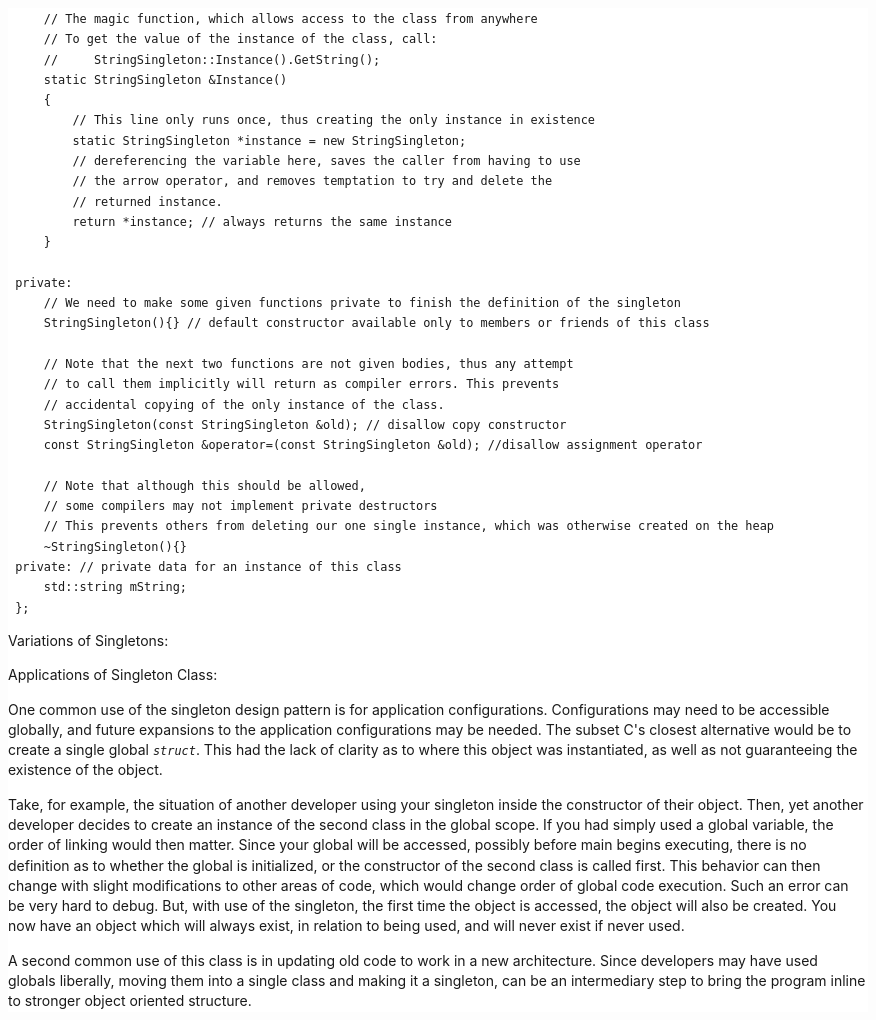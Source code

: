          // The magic function, which allows access to the class from anywhere
         // To get the value of the instance of the class, call:
         //     StringSingleton::Instance().GetString();
         static StringSingleton &Instance()
         {
             // This line only runs once, thus creating the only instance in existence
             static StringSingleton *instance = new StringSingleton;
             // dereferencing the variable here, saves the caller from having to use 
             // the arrow operator, and removes temptation to try and delete the 
             // returned instance.
             return *instance; // always returns the same instance
         }
     
     private: 
         // We need to make some given functions private to finish the definition of the singleton
         StringSingleton(){} // default constructor available only to members or friends of this class
     
         // Note that the next two functions are not given bodies, thus any attempt 
         // to call them implicitly will return as compiler errors. This prevents 
         // accidental copying of the only instance of the class.
         StringSingleton(const StringSingleton &old); // disallow copy constructor
         const StringSingleton &operator=(const StringSingleton &old); //disallow assignment operator
     
         // Note that although this should be allowed, 
         // some compilers may not implement private destructors
         // This prevents others from deleting our one single instance, which was otherwise created on the heap
         ~StringSingleton(){} 
     private: // private data for an instance of this class
         std::string mString;
     };
    

Variations of Singletons:

Applications of Singleton Class:

One common use of the singleton design pattern is for application configurations. Configurations may need to be accessible globally, and future expansions to the application configurations may be needed. The subset C's closest alternative would be to create a single global _`struct`_. This had the lack of clarity as to where this object was instantiated, as well as not guaranteeing the existence of the object.

Take, for example, the situation of another developer using your singleton inside the constructor of their object. Then, yet another developer decides to create an instance of the second class in the global scope. If you had simply used a global variable, the order of linking would then matter. Since your global will be accessed, possibly before main begins executing, there is no definition as to whether the global is initialized, or the constructor of the second class is called first. This behavior can then change with slight modifications to other areas of code, which would change order of global code execution. Such an error can be very hard to debug. But, with use of the singleton, the first time the object is accessed, the object will also be created. You now have an object which will always exist, in relation to being used, and will never exist if never used.

A second common use of this class is in updating old code to work in a new architecture. Since developers may have used globals liberally, moving them into a single class and making it a singleton, can be an intermediary step to bring the program inline to stronger object oriented structure.
